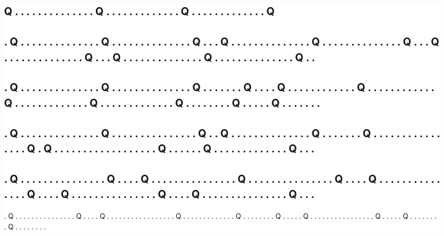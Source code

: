 Q . . . . . . . . . .
. . . . Q . . . . . .
. . . . . . . Q . . .
. . . . . . . . . . Q
-----------------------------
. Q . . . . . . . . .
. . . . . Q . . . . .
. . . . . . . . . Q .
. . Q . . . . . . . .
. . . . . . Q . . . .
. . . . . . . . . . Q
. . . Q . . . . . . .
. . . . . . . Q . . .
Q . . . . . . . . . .
. . . . Q . . . . . .
. . . . . . . . Q . .
-----------------------------
. Q . . . . . . . . .
. . . . . Q . . . . .
. . . . . . . . . Q .
. . . . . . Q . . . .
Q . . . . . . . . . .
. . Q . . . . . . . .
. . . . Q . . . . . .
. . . . . . . Q . . .
. . . . . . . . . . Q
. . . . . . . . Q . .
. . . Q . . . . . . .
-----------------------------
. Q . . . . . . . . .
. . . . . Q . . . . .
. . . . . . . . . . Q
. . Q . . . . . . . .
. . . . . . Q . . . .
. . . Q . . . . . . .
. . . . . . . . . Q .
Q . . . . . . . . . .
. . . . . . . . Q . .
. . . . Q . . . . . .
. . . . . . . Q . . .
-----------------------------
. Q . . . . . . . . .
. . . . . . Q . . . .
Q . . . . . . . . . .
. . . . . Q . . . . .
. . . . . . . . . . Q
. . . . Q . . . . . .
. . . . . . . . . Q .
. . . Q . . . . . . .
. . . . . . . . Q . .
. . Q . . . . . . . .
. . . . . . . Q . . .
-----------------------------
. Q . . . . . . . . .
. . . . . . Q . . . .
Q . . . . . . . . . .
. . . . . . . Q . . .
. . . . . . . . . . Q
. . . . . . . . Q . .
. . . Q . . . . . . .
. . . . . . . . . Q .
. . . . Q . . . . . .
. . Q . . . . . . . .